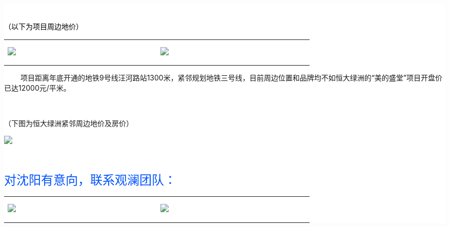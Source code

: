</strong>
</p>
<p style="text-indent: 0em;">
<br/>
</p>
<p style="text-indent: 0em;">
<span style="color:black;">
          （以下为项目周边地价）
         </span>
</p>
<table cellpadding="0" cellspacing="0">
<tbody>
<tr>
<td style="padding: 0px 7px;word-break: break-all;" valign="top" width="284">
<p>
<img class="" data-backh="267" data-backw="263" data-before-oversubscription-url="http://mmbiz.qpic.cn/mmbiz_png/ibkgib9IoiaJWlkyTGibw1Ic6JXfGVI83iac2dAFrt6PbXxBO7CoiaHtHZdhLNqSIWpKFjDsw07ibFuo99uiakMDeKRTzQ/0?wx_fmt=png" data-oversubscription-url="http://mmbiz.qpic.cn/mmbiz_jpg/ibkgib9IoiaJWlkyTGibw1Ic6JXfGVI83iac2qU7YZTROaibLZ0jvojDTnSIXq2zZKcPeyHVbhn6kNxaTgic83dAibvsdA/0?wx_fmt=jpeg" data-ratio="1.0136054421768708" data-s="300,640" data-src="" data-type="jpeg" data-w="294" src="{{ '/img/ibkgib9IoiaJWlkyTGibw1Ic6JXfGVI83iac2qU7YZTROaibLZ0jvojDTnSIXq2zZKcPeyHVbhn6kNxaTgic83dAibvsdA.jpeg' | prepend: site.img | replace: '//','/' }}" style="width: 100%;height: auto;"/>
</p>
</td>
<td style="padding: 0px 7px;word-break: break-all;" valign="top" width="284">
<p>
<img class="" data-backh="194" data-backw="264" data-before-oversubscription-url="http://mmbiz.qpic.cn/mmbiz_png/ibkgib9IoiaJWlkyTGibw1Ic6JXfGVI83iac2mFxGibMoyS5beG8H2fYaFD19v8JM27RnibBo7WKV2krBtgXrWfLGfQdw/0?wx_fmt=png" data-oversubscription-url="http://mmbiz.qpic.cn/mmbiz_jpg/ibkgib9IoiaJWlkyTGibw1Ic6JXfGVI83iac2fqIiadLRQSe8PjxAIicCuHBwQASLHARrIJlDnJDtMw8eFy2wbd2tzOTw/0?wx_fmt=jpeg" data-ratio="0.736231884057971" data-s="300,640" data-src="" data-type="jpeg" data-w="345" src="{{ '/img/ibkgib9IoiaJWlkyTGibw1Ic6JXfGVI83iac2fqIiadLRQSe8PjxAIicCuHBwQASLHARrIJlDnJDtMw8eFy2wbd2tzOTw.jpeg' | prepend: site.img | replace: '//','/' }}" style="width: 100%;height: auto;"/>
</p>
</td>
</tr>
</tbody>
</table>
<p>
</p>
<p style="text-indent:32px;">
         项目距离年底开通的地铁9号线汪河路站1300米，紧邻规划地铁三号线，目前周边位置和品牌均不如恒大绿洲的“美的盛堂”项目开盘价已达12000元/平米。
        </p>
<p style="text-indent: 0em;">
<br/>
</p>
<p style="text-indent: 0em;">
         （下图为恒大绿洲紧邻周边地价及房价）
        </p>
<p>
<img class="" data-backh="399" data-backw="558" data-before-oversubscription-url="http://mmbiz.qpic.cn/mmbiz_png/ibkgib9IoiaJWlkyTGibw1Ic6JXfGVI83iac2ibjHWgVtr11U4p542xE4ibwMJia2guJgQCLBgrtUSud0PQANNTkQQ4FOg/0?wx_fmt=png" data-ratio="0.7152428810720268" data-s="300,640" data-src="" data-type="png" data-w="597" src="{{ '/img/ibkgib9IoiaJWlkyTGibw1Ic6JXfGVI83iac2ibjHWgVtr11U4p542xE4ibwMJia2guJgQCLBgrtUSud0PQANNTkQQ4FOg.png' | prepend: site.img | replace: '//','/' }}" style="width: 100%;height: auto;"/>
</p>
<p style="text-indent: 32px;">
<br/>
</p>
<p style="text-indent: 0em;">
<span style="color: rgb(0, 82, 255);font-size: 24px;">
          对沈阳有意向，联系观澜团队：
         </span>
<br/>
</p>
<table cellpadding="0" cellspacing="0">
<tbody>
<tr>
<td style="padding: 0px 7px;word-break: break-all;" valign="top" width="284">
<p>
<img class="" data-backh="341" data-backw="263" data-before-oversubscription-url="http://mmbiz.qpic.cn/mmbiz_png/ibkgib9IoiaJWlkyTGibw1Ic6JXfGVI83iac2ibjY6dcbRicDoU5fsf0bFKbDlp2BBPCln3Zlu2HenAc7RITLWAynqw0w/0?wx_fmt=png" data-ratio="1.2952127659574468" data-s="300,640" data-src="" data-type="png" data-w="752" src="{{ '/img/ibkgib9IoiaJWlkyTGibw1Ic6JXfGVI83iac2ibjY6dcbRicDoU5fsf0bFKbDlp2BBPCln3Zlu2HenAc7RITLWAynqw0w.png' | prepend: site.img | replace: '//','/' }}" style="width: 100%;height: auto;"/>
</p>
</td>
<td style="padding: 0px 7px;word-break: break-all;" valign="top" width="284">
<p>
<img class="" data-ratio="1.3512658227848102" data-s="300,640" data-src="" data-type="png" data-w="948" src="{{ '/img/ibkgib9IoiaJWlkyTGibw1Ic6JXfGVI83iac2lojn97ib7D7wu9qiaqq7AB65VyHg4zSKuvJsianTBA4ApvMTcuiaNUutsw.png' | prepend: site.img | replace: '//','/' }}" style=""/>
</p>
